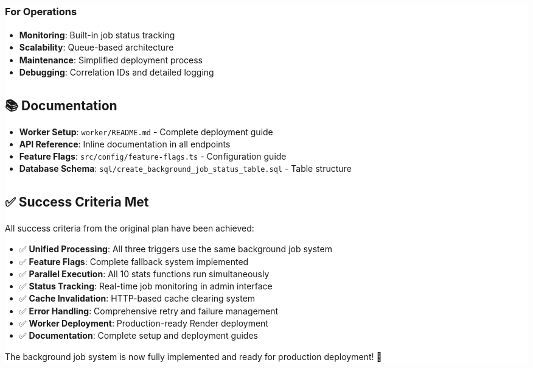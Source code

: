 ### For Operations
- **Monitoring**: Built-in job status tracking
- **Scalability**: Queue-based architecture
- **Maintenance**: Simplified deployment process
- **Debugging**: Correlation IDs and detailed logging

## 📚 Documentation

- **Worker Setup**: `worker/README.md` - Complete deployment guide
- **API Reference**: Inline documentation in all endpoints
- **Feature Flags**: `src/config/feature-flags.ts` - Configuration guide
- **Database Schema**: `sql/create_background_job_status_table.sql` - Table structure

## ✅ Success Criteria Met

All success criteria from the original plan have been achieved:

- ✅ **Unified Processing**: All three triggers use the same background job system
- ✅ **Feature Flags**: Complete fallback system implemented
- ✅ **Parallel Execution**: All 10 stats functions run simultaneously
- ✅ **Status Tracking**: Real-time job monitoring in admin interface
- ✅ **Cache Invalidation**: HTTP-based cache clearing system
- ✅ **Error Handling**: Comprehensive retry and failure management
- ✅ **Worker Deployment**: Production-ready Render deployment
- ✅ **Documentation**: Complete setup and deployment guides

The background job system is now fully implemented and ready for production deployment! 🚀

